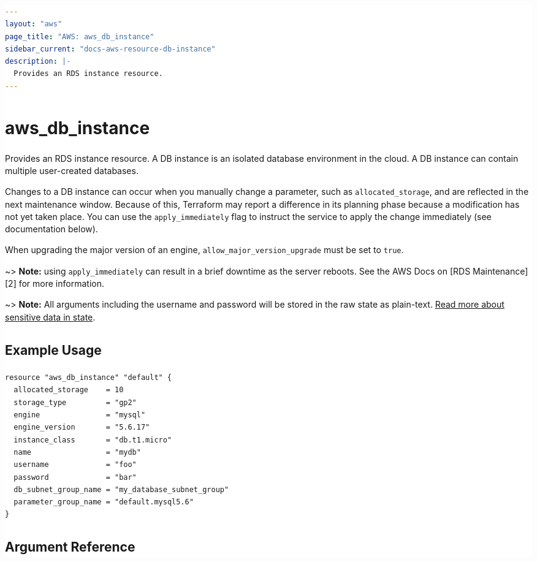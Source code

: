 ```yaml
---
layout: "aws"
page_title: "AWS: aws_db_instance"
sidebar_current: "docs-aws-resource-db-instance"
description: |-
  Provides an RDS instance resource.
---
```


# aws_db_instance

Provides an RDS instance resource.  A DB instance is an isolated database
environment in the cloud.  A DB instance can contain multiple user-created
databases.

Changes to a DB instance can occur when you manually change a parameter, such as
`allocated_storage`, and are reflected in the next maintenance window. Because
of this, Terraform may report a difference in its planning phase because a
modification has not yet taken place. You can use the `apply_immediately` flag
to instruct the service to apply the change immediately (see documentation
below).

When upgrading the major version of an engine, `allow_major_version_upgrade`
must be set to `true`.

~> **Note:** using `apply_immediately` can result in a brief downtime as the
server reboots. See the AWS Docs on [RDS Maintenance][2] for more information.

~> **Note:** All arguments including the username and password will be stored in
the raw state as plain-text. [Read more about sensitive data in
state](/docs/state/sensitive-data.html).

## Example Usage

```hcl
resource "aws_db_instance" "default" {
  allocated_storage    = 10
  storage_type         = "gp2"
  engine               = "mysql"
  engine_version       = "5.6.17"
  instance_class       = "db.t1.micro"
  name                 = "mydb"
  username             = "foo"
  password             = "bar"
  db_subnet_group_name = "my_database_subnet_group"
  parameter_group_name = "default.mysql5.6"
}
```

## Argument Reference
